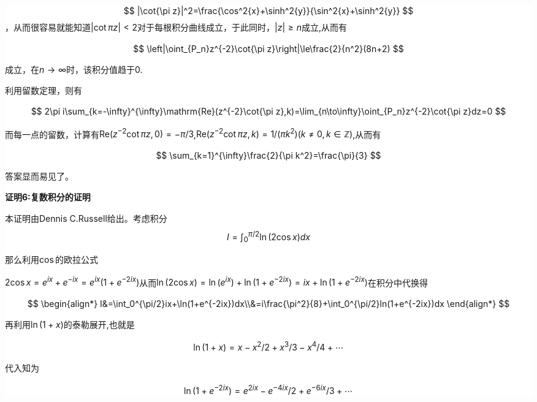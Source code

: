 $$
|\cot{\pi z}|^2=\frac{\cos^2{x}+\sinh^2{y}}{\sin^2{x}+\sinh^2{y}}
$$
，从而很容易就能知道$|\cot{\pi z}|<2$对于每根积分曲线成立，于此同时，$|z|\ge n$成立,从而有


$$
\left|\oint_{P_n}z^{-2}\cot{\pi z}\right|\le\frac{2}{n^2}(8n+2)
$$


成立，在$n\to\infty$时，该积分值趋于$0$.

利用留数定理，则有


$$
2\pi i\sum_{k=-\infty}^{\infty}\mathrm{Re}(z^{-2}\cot{\pi z},k)=\lim_{n\to\infty}\oint_{P_n}z^{-2}\cot{\pi z}dz=0
$$


而每一点的留数，计算有$\mathrm{Re}(z^{-2}\cot{\pi z},0)=-\pi/3$,$\mathrm{Re}(z^{-2}\cot{\pi z},k)=1/(\pi k^2)(k\not=0,k\in\mathbb{Z})$,从而有


$$
\sum_{k=1}^{\infty}\frac{2}{\pi k^2}=\frac{\pi}{3}
$$


答案显而易见了。

**证明6:复数积分的证明**

本证明由Dennis C.Russell给出。考虑积分
$$
I=\int_0^{\pi/2}\ln(2\cos{x})dx
$$


那么利用$\cos$的欧拉公式

$2\cos{x}=e^{ix}+e^{-ix}=e^{ix}(1+e^{-2ix})$从而$\ln(2\cos{x})=\ln(e^{ix})+\ln(1+e^{-2ix})=ix+\ln(1+e^{-2ix})$在积分中代换得  

$$
\begin{align*}  
I&=\int_0^{\pi/2}ix+\ln(1+e^{-2ix})dx\\&=i\frac{\pi^2}{8}+\int_0^{\pi/2}ln(1+e^{-2ix})dx  
\end{align*}  
$$

再利用$\ln{(1+x)}$的泰勒展开,也就是  

$$
\ln(1+x)=x-x^2/2+x^3/3-x^4/4+\cdots
$$
  
代入知为  

$$
\ln(1+e^{-2ix})=e^{2ix}-e^{-4ix}/2+e^{-6ix}/3+\cdots
$$
  